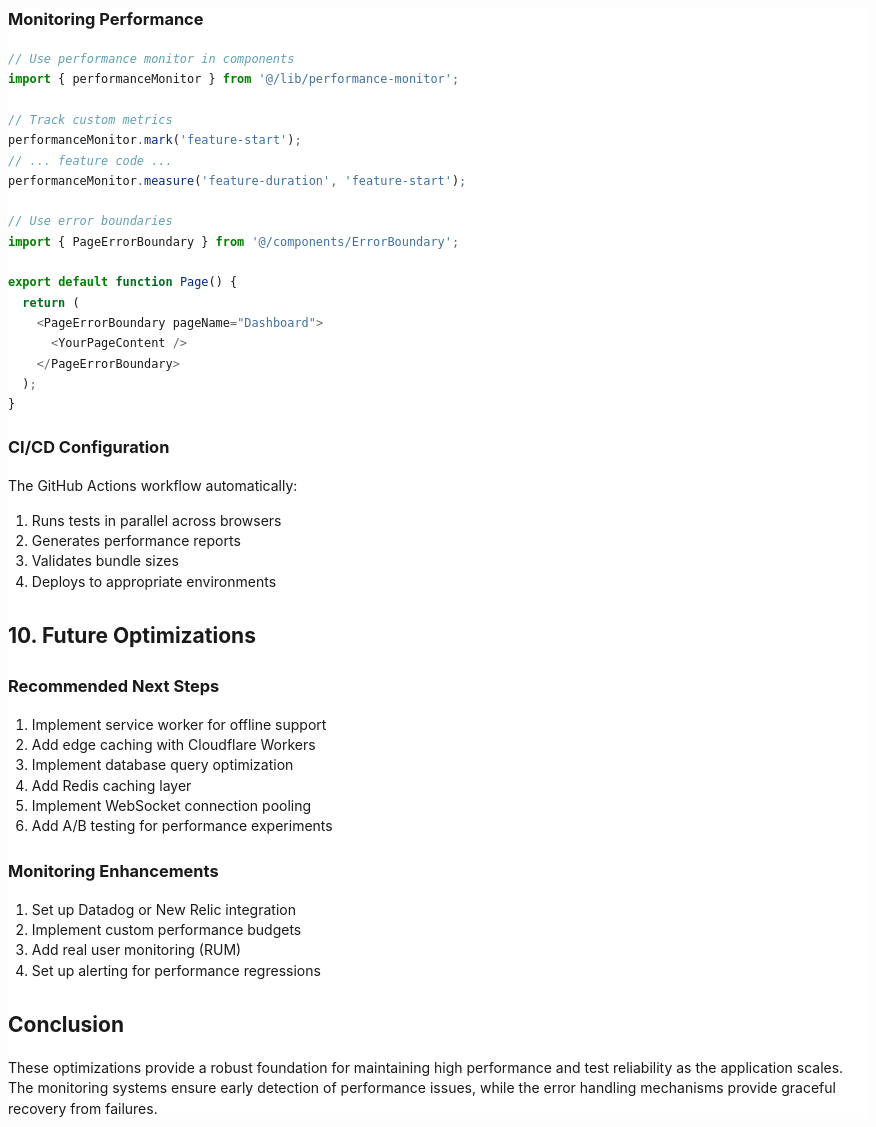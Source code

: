 ### Monitoring Performance
```javascript
// Use performance monitor in components
import { performanceMonitor } from '@/lib/performance-monitor';

// Track custom metrics
performanceMonitor.mark('feature-start');
// ... feature code ...
performanceMonitor.measure('feature-duration', 'feature-start');

// Use error boundaries
import { PageErrorBoundary } from '@/components/ErrorBoundary';

export default function Page() {
  return (
    <PageErrorBoundary pageName="Dashboard">
      <YourPageContent />
    </PageErrorBoundary>
  );
}
```

### CI/CD Configuration
The GitHub Actions workflow automatically:
1. Runs tests in parallel across browsers
2. Generates performance reports
3. Validates bundle sizes
4. Deploys to appropriate environments

## 10. Future Optimizations

### Recommended Next Steps
1. Implement service worker for offline support
2. Add edge caching with Cloudflare Workers
3. Implement database query optimization
4. Add Redis caching layer
5. Implement WebSocket connection pooling
6. Add A/B testing for performance experiments

### Monitoring Enhancements
1. Set up Datadog or New Relic integration
2. Implement custom performance budgets
3. Add real user monitoring (RUM)
4. Set up alerting for performance regressions

## Conclusion
These optimizations provide a robust foundation for maintaining high performance and test reliability as the application scales. The monitoring systems ensure early detection of performance issues, while the error handling mechanisms provide graceful recovery from failures.